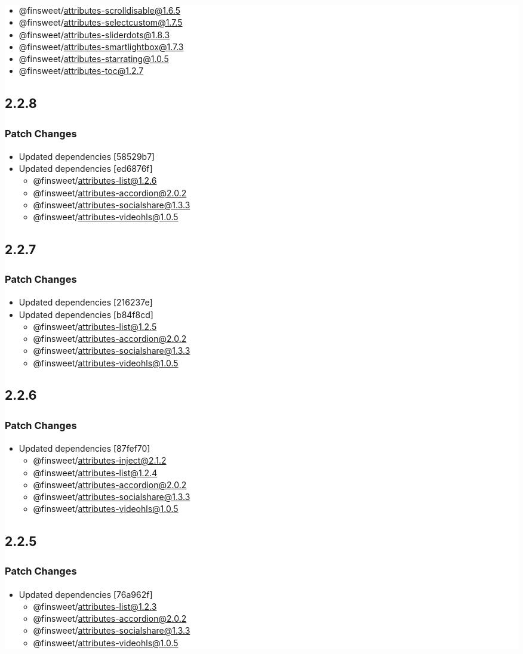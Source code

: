   - @finsweet/attributes-scrolldisable@1.6.5
  - @finsweet/attributes-selectcustom@1.7.5
  - @finsweet/attributes-sliderdots@1.8.3
  - @finsweet/attributes-smartlightbox@1.7.3
  - @finsweet/attributes-starrating@1.0.5
  - @finsweet/attributes-toc@1.2.7

## 2.2.8

### Patch Changes

- Updated dependencies [58529b7]
- Updated dependencies [ed6876f]
  - @finsweet/attributes-list@1.2.6
  - @finsweet/attributes-accordion@2.0.2
  - @finsweet/attributes-socialshare@1.3.3
  - @finsweet/attributes-videohls@1.0.5

## 2.2.7

### Patch Changes

- Updated dependencies [216237e]
- Updated dependencies [b84f8cd]
  - @finsweet/attributes-list@1.2.5
  - @finsweet/attributes-accordion@2.0.2
  - @finsweet/attributes-socialshare@1.3.3
  - @finsweet/attributes-videohls@1.0.5

## 2.2.6

### Patch Changes

- Updated dependencies [87fef70]
  - @finsweet/attributes-inject@2.1.2
  - @finsweet/attributes-list@1.2.4
  - @finsweet/attributes-accordion@2.0.2
  - @finsweet/attributes-socialshare@1.3.3
  - @finsweet/attributes-videohls@1.0.5

## 2.2.5

### Patch Changes

- Updated dependencies [76a962f]
  - @finsweet/attributes-list@1.2.3
  - @finsweet/attributes-accordion@2.0.2
  - @finsweet/attributes-socialshare@1.3.3
  - @finsweet/attributes-videohls@1.0.5
